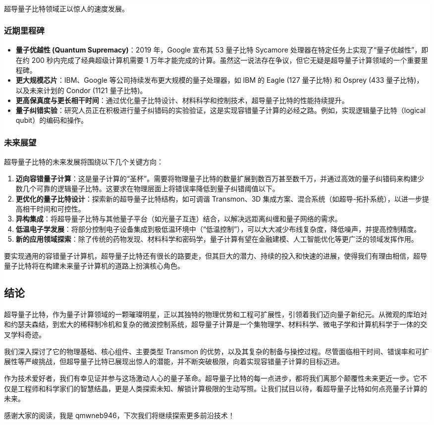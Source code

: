 超导量子比特领域正以惊人的速度发展。

### 近期里程碑

*   **量子优越性 (Quantum Supremacy)**：2019 年，Google 宣布其 53 量子比特 Sycamore 处理器在特定任务上实现了“量子优越性”，即在约 200 秒内完成了经典超级计算机需要 1 万年才能完成的计算。虽然这一说法存在争议，但它无疑是超导量子计算领域的一个重要里程碑。
*   **更大规模芯片**：IBM、Google 等公司持续发布更大规模的量子处理器，如 IBM 的 Eagle (127 量子比特) 和 Osprey (433 量子比特)，以及未来计划的 Condor (1121 量子比特)。
*   **更高保真度与更长相干时间**：通过优化量子比特设计、材料科学和控制技术，超导量子比特的性能持续提升。
*   **量子纠错实验**：研究人员正在积极进行量子纠错码的实验验证，这是实现容错量子计算的必经之路。例如，实现逻辑量子比特（logical qubit）的编码和操作。

### 未来展望

超导量子比特的未来发展将围绕以下几个关键方向：

1.  **迈向容错量子计算**：这是量子计算的“圣杯”。需要将物理量子比特的数量扩展到数百万甚至数千万，并通过高效的量子纠错码来构建少数几个可靠的逻辑量子比特。这要求在物理层面上将错误率降低到量子纠错阈值以下。
2.  **更优化的量子比特设计**：探索新的超导量子比特结构，如可调谐 Transmon、3D 集成方案、混合系统（如超导-拓扑系统），以进一步提高相干时间和可控性。
3.  **异构集成**：将超导量子比特与其他量子平台（如光量子互连）结合，以解决远距离纠缠和量子网络的需求。
4.  **低温电子学发展**：将部分控制电子设备集成到极低温环境中（“低温控制”），可以大大减少布线复杂度，降低噪声，并提高控制精度。
5.  **新的应用领域探索**：除了传统的药物发现、材料科学和密码学，量子计算有望在金融建模、人工智能优化等更广泛的领域发挥作用。

要实现通用的容错量子计算机，超导量子比特还有很长的路要走，但其巨大的潜力、持续的投入和快速的进展，使得我们有理由相信，超导量子比特将在构建未来量子计算机的道路上扮演核心角色。

## 结论

超导量子比特，作为量子计算领域的一颗璀璨明星，正以其独特的物理优势和工程可扩展性，引领着我们迈向量子新纪元。从微观的库珀对和约瑟夫森结，到宏大的稀释制冷机和复杂的微波控制系统，超导量子计算是一个集物理学、材料科学、微电子学和计算机科学于一体的交叉学科奇迹。

我们深入探讨了它的物理基础、核心组件、主要类型 Transmon 的优势，以及其复杂的制备与操控过程。尽管面临相干时间、错误率和可扩展性等严峻挑战，但超导量子比特已展现出惊人的潜能，并不断突破极限，向着实现容错量子计算的目标迈进。

作为技术爱好者，我们有幸见证并参与这场激动人心的量子革命。超导量子比特的每一点进步，都将我们离那个颠覆性未来更近一步。它不仅是工程师和科学家们的智慧结晶，更是人类探索未知、解锁计算极限的生动写照。让我们拭目以待，看超导量子比特如何点亮量子计算的未来。

感谢大家的阅读，我是 qmwneb946，下次我们将继续探索更多前沿技术！